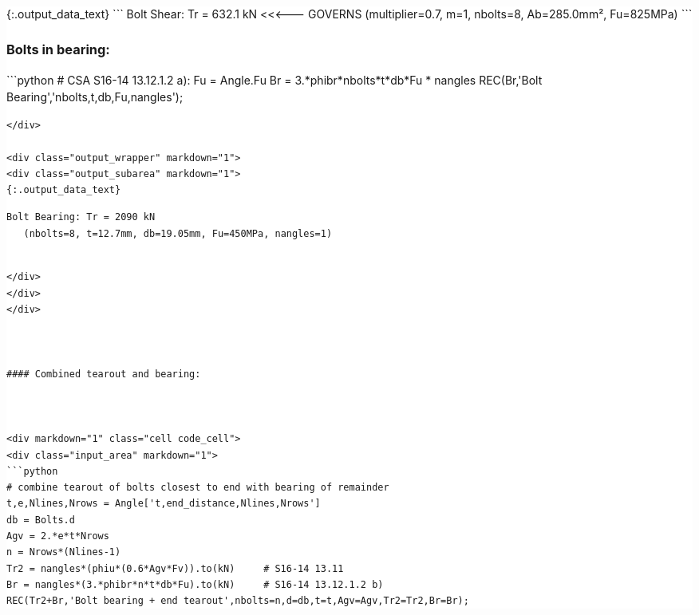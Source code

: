 <div class="output_wrapper" markdown="1">
<div class="output_subarea" markdown="1">
{:.output_data_text}
```
    Bolt Shear: Tr = 632.1 kN    <<<--- GOVERNS
       (multiplier=0.7, m=1, nbolts=8, Ab=285.0mm², Fu=825MPa)
```

</div>
</div>
</div>



### Bolts in bearing:



<div markdown="1" class="cell code_cell">
<div class="input_area" markdown="1">
```python
# CSA S16-14    13.12.1.2 a):
Fu = Angle.Fu
Br = 3.*phibr*nbolts*t*db*Fu * nangles
REC(Br,'Bolt Bearing','nbolts,t,db,Fu,nangles');

```
</div>

<div class="output_wrapper" markdown="1">
<div class="output_subarea" markdown="1">
{:.output_data_text}
```
    Bolt Bearing: Tr = 2090 kN
       (nbolts=8, t=12.7mm, db=19.05mm, Fu=450MPa, nangles=1)
```

</div>
</div>
</div>



#### Combined tearout and bearing:



<div markdown="1" class="cell code_cell">
<div class="input_area" markdown="1">
```python
# combine tearout of bolts closest to end with bearing of remainder
t,e,Nlines,Nrows = Angle['t,end_distance,Nlines,Nrows']
db = Bolts.d
Agv = 2.*e*t*Nrows
n = Nrows*(Nlines-1)
Tr2 = nangles*(phiu*(0.6*Agv*Fv)).to(kN)     # S16-14 13.11
Br = nangles*(3.*phibr*n*t*db*Fu).to(kN)     # S16-14 13.12.1.2 b)
REC(Tr2+Br,'Bolt bearing + end tearout',nbolts=n,d=db,t=t,Agv=Agv,Tr2=Tr2,Br=Br);

```
</div>
